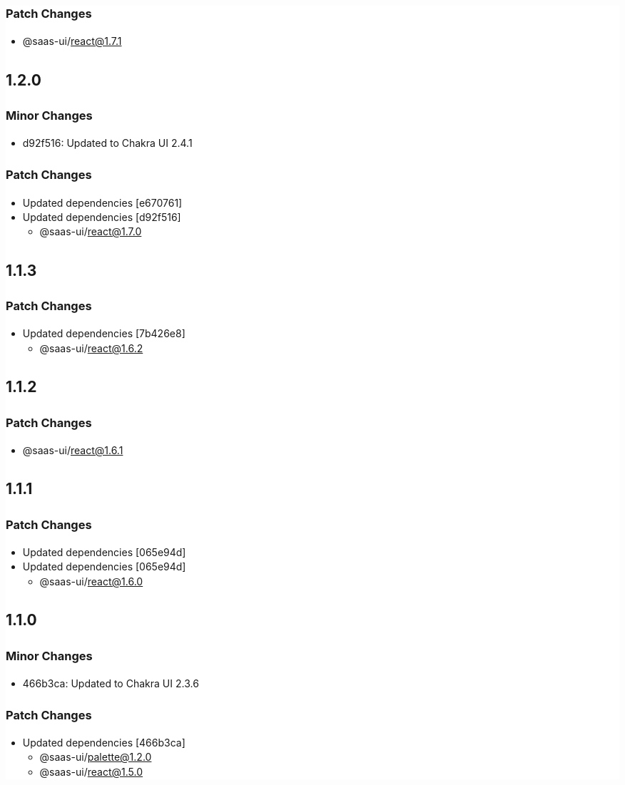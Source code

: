 ### Patch Changes

- @saas-ui/react@1.7.1

## 1.2.0

### Minor Changes

- d92f516: Updated to Chakra UI 2.4.1

### Patch Changes

- Updated dependencies [e670761]
- Updated dependencies [d92f516]
  - @saas-ui/react@1.7.0

## 1.1.3

### Patch Changes

- Updated dependencies [7b426e8]
  - @saas-ui/react@1.6.2

## 1.1.2

### Patch Changes

- @saas-ui/react@1.6.1

## 1.1.1

### Patch Changes

- Updated dependencies [065e94d]
- Updated dependencies [065e94d]
  - @saas-ui/react@1.6.0

## 1.1.0

### Minor Changes

- 466b3ca: Updated to Chakra UI 2.3.6

### Patch Changes

- Updated dependencies [466b3ca]
  - @saas-ui/palette@1.2.0
  - @saas-ui/react@1.5.0
